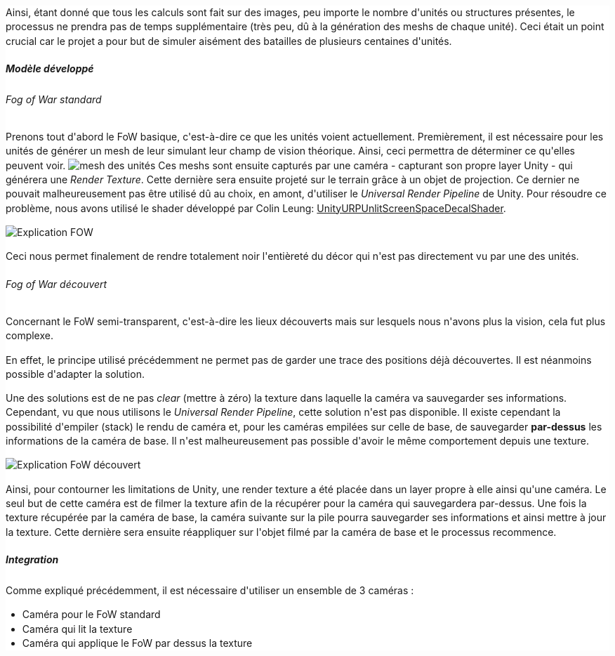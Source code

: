 Ainsi, étant donné que tous les calculs sont fait sur des images, peu importe le nombre d'unités ou structures présentes, le processus ne prendra pas de temps supplémentaire (très peu, dû à la génération des meshs de chaque unité). Ceci était un point crucial car le projet a pour but de simuler aisément des batailles de plusieurs centaines d'unités.


##### Modèle développé

###### Fog of War standard
Prenons tout d'abord le FoW basique, c'est-à-dire ce que les unités voient actuellement.
Premièrement, il est nécessaire pour les unités de générer un mesh de leur simulant leur champ de vision théorique. Ainsi, ceci permettra de déterminer ce qu'elles peuvent voir. 
![mesh des unités](https://i.ibb.co/J3tbbX3/image.png)
Ces meshs sont ensuite capturés par une caméra - capturant son propre layer Unity - qui générera une _Render Texture_. Cette dernière sera ensuite projeté sur le terrain grâce à un objet de projection. Ce dernier ne pouvait malheureusement pas être utilisé dû au choix, en amont, d'utiliser le _Universal Render Pipeline_ de Unity. 
Pour résoudre ce problème, nous avons utilisé le shader développé par Colin Leung: [UnityURPUnlitScreenSpaceDecalShader](https://github.com/ColinLeung-NiloCat/UnityURPUnlitScreenSpaceDecalShader).

![Explication FOW](https://i.ibb.co/SKDF9K1/image.png)

Ceci nous permet finalement de rendre totalement noir l'entièreté du décor qui n'est pas directement vu par une des unités.

###### Fog of War découvert
Concernant le FoW semi-transparent, c'est-à-dire les lieux découverts mais sur lesquels nous n'avons plus la vision, cela fut plus complexe.

En effet, le principe utilisé précédemment ne permet pas de garder une trace des positions déjà découvertes. Il est néanmoins possible d'adapter la solution. 

Une des solutions est de ne pas _clear_ (mettre à zéro) la texture dans laquelle la caméra va sauvegarder ses informations. Cependant, vu que nous utilisons le _Universal Render Pipeline_, cette solution n'est pas disponible. 
Il existe cependant la possibilité d'empiler (stack) le rendu de caméra et, pour les caméras empilées sur celle de base, de sauvegarder **par-dessus** les informations de la caméra de base. Il n'est malheureusement pas possible d'avoir le même comportement depuis une texture.

![Explication FoW découvert](https://i.ibb.co/DD0p5Nn/explication-fow-Discovered.png)

Ainsi, pour contourner les limitations de Unity, une render texture a été placée dans un layer propre à elle ainsi qu'une caméra. Le seul but de cette caméra est de filmer la texture afin de la récupérer pour la caméra qui sauvegardera par-dessus. Une fois la texture récupérée par la caméra de base, la caméra suivante sur la pile pourra sauvegarder ses informations et ainsi mettre à jour la texture. Cette dernière sera ensuite réappliquer sur l'objet filmé par la caméra de base et le processus recommence.


##### Integration

Comme expliqué précédemment, il est nécessaire d'utiliser un ensemble de 3 caméras : 
* Caméra pour le FoW standard
* Caméra qui lit la texture
* Caméra qui applique le FoW par dessus la texture
